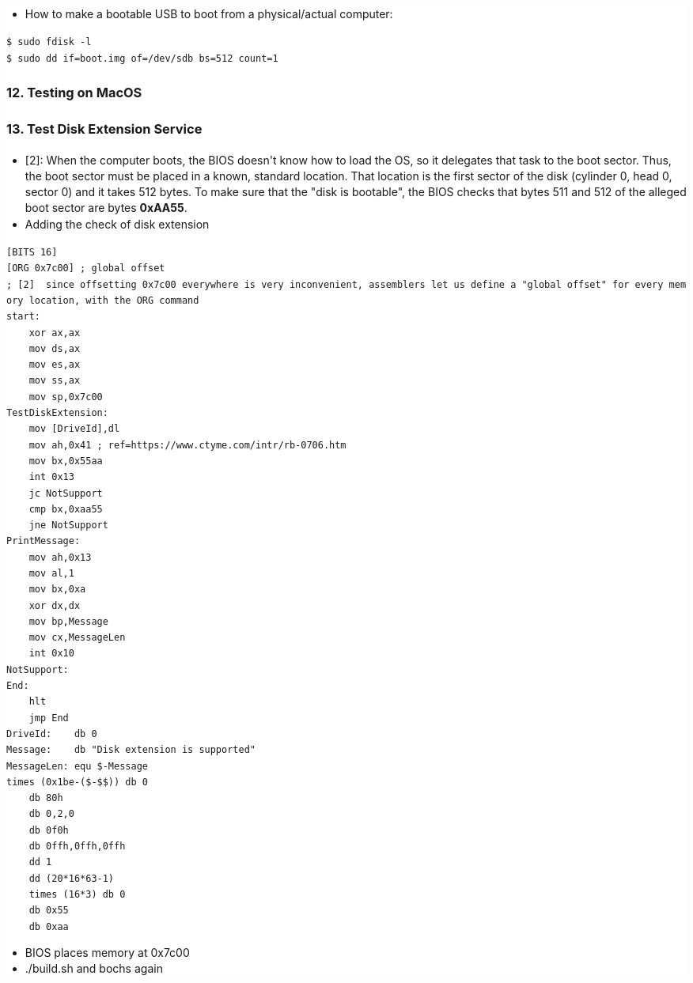 - How to make a bootable USB to boot from a physical/actual computer:
```
$ sudo fdisk -l
$ sudo dd if=boot.img of=/dev/sdb bs=512 count=1
```

### 12. Testing on MacOS

### 13. Test Disk Extension Service
- [2]: When the computer boots, the BIOS doesn't know how to load the OS, so it delegates that task to the boot sector. Thus, the boot sector must be placed in a known, standard location. That location is the first sector of the disk (cylinder 0, head 0, sector 0) and it takes 512 bytes. To make sure that the "disk is bootable", the BIOS checks that bytes 511 and 512 of the alleged boot sector are bytes **0xAA55**.
- Adding the check of disk extension
```assembly
[BITS 16]
[ORG 0x7c00] ; global offset
; [2]  since offsetting 0x7c00 everywhere is very inconvenient, assemblers let us define a "global offset" for every memory location, with the ORG command
start:
    xor ax,ax   
    mov ds,ax
    mov es,ax  
    mov ss,ax
    mov sp,0x7c00
TestDiskExtension:
    mov [DriveId],dl
    mov ah,0x41 ; ref=https://www.ctyme.com/intr/rb-0706.htm
    mov bx,0x55aa
    int 0x13
    jc NotSupport
    cmp bx,0xaa55
    jne NotSupport
PrintMessage:
    mov ah,0x13
    mov al,1
    mov bx,0xa
    xor dx,dx
    mov bp,Message
    mov cx,MessageLen 
    int 0x10
NotSupport:
End:
    hlt    
    jmp End    
DriveId:    db 0
Message:    db "Disk extension is supported"
MessageLen: equ $-Message
times (0x1be-($-$$)) db 0
    db 80h
    db 0,2,0
    db 0f0h
    db 0ffh,0ffh,0ffh
    dd 1
    dd (20*16*63-1)	
    times (16*3) db 0
    db 0x55
    db 0xaa
```
- BIOS places memory at 0x7c00
- ./build.sh and bochs again
